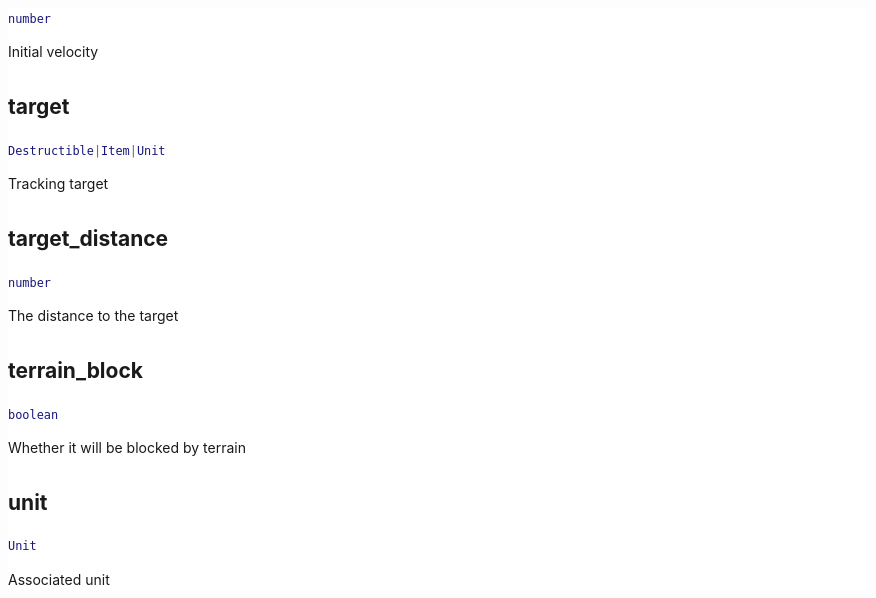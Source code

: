 ```lua
number
```

Initial velocity
## target

```lua
Destructible|Item|Unit
```

Tracking target
## target_distance

```lua
number
```

The distance to the target
## terrain_block

```lua
boolean
```

Whether it will be blocked by terrain
## unit

```lua
Unit
```

Associated unit

